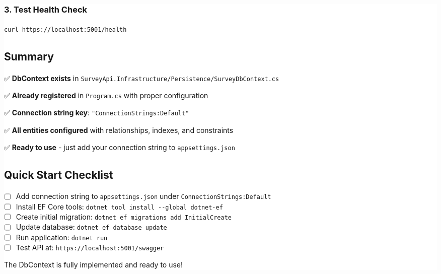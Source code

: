 ### 3. Test Health Check

```bash
curl https://localhost:5001/health
```

## Summary

✅ **DbContext exists** in `SurveyApi.Infrastructure/Persistence/SurveyDbContext.cs`

✅ **Already registered** in `Program.cs` with proper configuration

✅ **Connection string key**: `"ConnectionStrings:Default"`

✅ **All entities configured** with relationships, indexes, and constraints

✅ **Ready to use** - just add your connection string to `appsettings.json`

## Quick Start Checklist

- [ ] Add connection string to `appsettings.json` under `ConnectionStrings:Default`
- [ ] Install EF Core tools: `dotnet tool install --global dotnet-ef`
- [ ] Create initial migration: `dotnet ef migrations add InitialCreate`
- [ ] Update database: `dotnet ef database update`
- [ ] Run application: `dotnet run`
- [ ] Test API at: `https://localhost:5001/swagger`

The DbContext is fully implemented and ready to use!